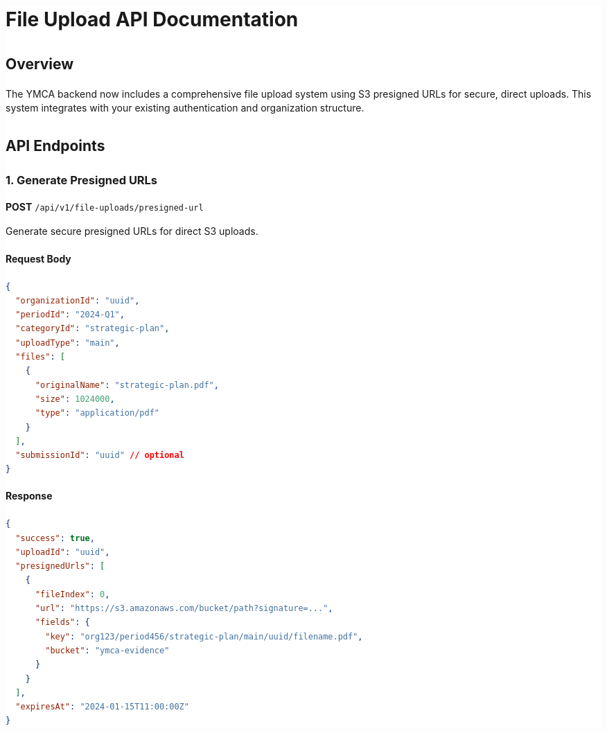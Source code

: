 # File Upload API Documentation

## Overview

The YMCA backend now includes a comprehensive file upload system using S3 presigned URLs for secure, direct uploads. This system integrates with your existing authentication and organization structure.

## API Endpoints

### 1. Generate Presigned URLs

**POST** `/api/v1/file-uploads/presigned-url`

Generate secure presigned URLs for direct S3 uploads.

#### Request Body
```json
{
  "organizationId": "uuid",
  "periodId": "2024-Q1",
  "categoryId": "strategic-plan",
  "uploadType": "main",
  "files": [
    {
      "originalName": "strategic-plan.pdf",
      "size": 1024000,
      "type": "application/pdf"
    }
  ],
  "submissionId": "uuid" // optional
}
```

#### Response
```json
{
  "success": true,
  "uploadId": "uuid",
  "presignedUrls": [
    {
      "fileIndex": 0,
      "url": "https://s3.amazonaws.com/bucket/path?signature=...",
      "fields": {
        "key": "org123/period456/strategic-plan/main/uuid/filename.pdf",
        "bucket": "ymca-evidence"
      }
    }
  ],
  "expiresAt": "2024-01-15T11:00:00Z"
}
```
